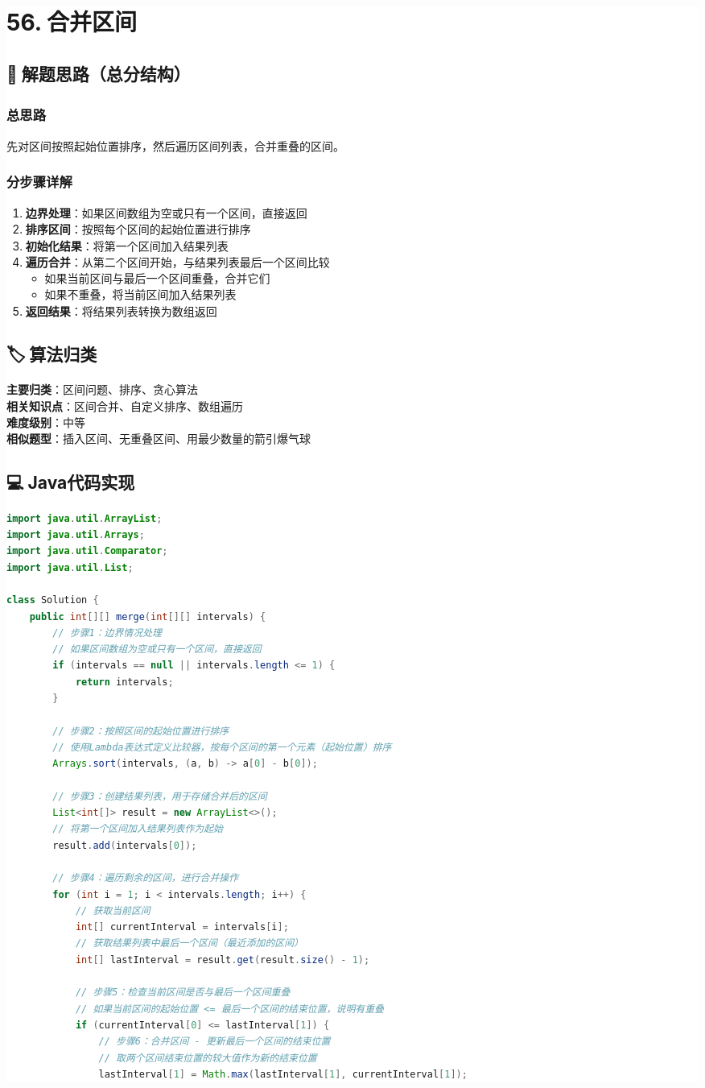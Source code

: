 # 56. 合并区间

## 📝 解题思路（总分结构）

### 总思路
先对区间按照起始位置排序，然后遍历区间列表，合并重叠的区间。

### 分步骤详解
1. **边界处理**：如果区间数组为空或只有一个区间，直接返回
2. **排序区间**：按照每个区间的起始位置进行排序
3. **初始化结果**：将第一个区间加入结果列表
4. **遍历合并**：从第二个区间开始，与结果列表最后一个区间比较
    - 如果当前区间与最后一个区间重叠，合并它们
    - 如果不重叠，将当前区间加入结果列表
5. **返回结果**：将结果列表转换为数组返回

## 🏷️ 算法归类

**主要归类**：区间问题、排序、贪心算法  
**相关知识点**：区间合并、自定义排序、数组遍历  
**难度级别**：中等  
**相似题型**：插入区间、无重叠区间、用最少数量的箭引爆气球

## 💻 Java代码实现

```java
import java.util.ArrayList;
import java.util.Arrays;
import java.util.Comparator;
import java.util.List;

class Solution {
    public int[][] merge(int[][] intervals) {
        // 步骤1：边界情况处理
        // 如果区间数组为空或只有一个区间，直接返回
        if (intervals == null || intervals.length <= 1) {
            return intervals;
        }
        
        // 步骤2：按照区间的起始位置进行排序
        // 使用Lambda表达式定义比较器，按每个区间的第一个元素（起始位置）排序
        Arrays.sort(intervals, (a, b) -> a[0] - b[0]);
        
        // 步骤3：创建结果列表，用于存储合并后的区间
        List<int[]> result = new ArrayList<>();
        // 将第一个区间加入结果列表作为起始
        result.add(intervals[0]);
        
        // 步骤4：遍历剩余的区间，进行合并操作
        for (int i = 1; i < intervals.length; i++) {
            // 获取当前区间
            int[] currentInterval = intervals[i];
            // 获取结果列表中最后一个区间（最近添加的区间）
            int[] lastInterval = result.get(result.size() - 1);
            
            // 步骤5：检查当前区间是否与最后一个区间重叠
            // 如果当前区间的起始位置 <= 最后一个区间的结束位置，说明有重叠
            if (currentInterval[0] <= lastInterval[1]) {
                // 步骤6：合并区间 - 更新最后一个区间的结束位置
                // 取两个区间结束位置的较大值作为新的结束位置
                lastInterval[1] = Math.max(lastInterval[1], currentInterval[1]);
```